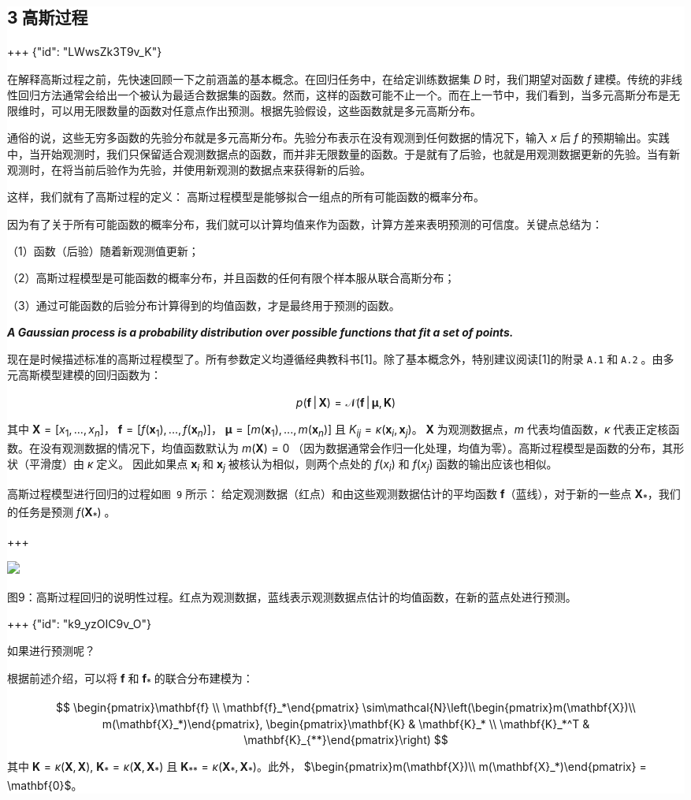 ## 3 高斯过程

+++ {"id": "LWwsZk3T9v_K"}

在解释高斯过程之前，先快速回顾一下之前涵盖的基本概念。在回归任务中，在给定训练数据集 $D$ 时，我们期望对函数 $f$ 建模。传统的非线性回归方法通常会给出一个被认为最适合数据集的函数。然而，这样的函数可能不止一个。而在上一节中，我们看到，当多元高斯分布是无限维时，可以用无限数量的函数对任意点作出预测。根据先验假设，这些函数就是多元高斯分布。

通俗的说，这些无穷多函数的先验分布就是多元高斯分布。先验分布表示在没有观测到任何数据的情况下，输入 $x$ 后 $f$ 的预期输出。实践中，当开始观测时，我们只保留适合观测数据点的函数，而并非无限数量的函数。于是就有了后验，也就是用观测数据更新的先验。当有新观测时，在将当前后验作为先验，并使用新观测的数据点来获得新的后验。

这样，我们就有了高斯过程的定义： 高斯过程模型是能够拟合一组点的所有可能函数的概率分布。

因为有了关于所有可能函数的概率分布，我们就可以计算均值来作为函数，计算方差来表明预测的可信度。关键点总结为：

（1）函数（后验）随着新观测值更新；

（2）高斯过程模型是可能函数的概率分布，并且函数的任何有限个样本服从联合高斯分布；

（3）通过可能函数的后验分布计算得到的均值函数，才是最终用于预测的函数。

***A Gaussian process is a probability distribution over possible functions that fit a set of points.***

现在是时候描述标准的高斯过程模型了。所有参数定义均遵循经典教科书[1]。除了基本概念外，特别建议阅读[1]的附录 `A.1` 和 `A.2` 。由多元高斯模型建模的回归函数为：

$$
p(\mathbf{f} \, \lvert\, \mathbf{X}) = \mathcal{N}(\mathbf{f} \, \lvert\, \boldsymbol\mu, \mathbf{K})
$$

其中 $\mathbf{X}=[x_1,...,x_n]$， $\mathbf{f} = [f(\mathbf{x}_1),...,f(\mathbf{x}_n)]$， $\boldsymbol\mu = [m(\mathbf{x}_1),...,m(\mathbf{x}_n)]$ 且 $K_{ij} = \kappa(\mathbf{x}_i,\mathbf{x}_j)$。 $\mathbf{X}$ 为观测数据点，$m$ 代表均值函数，$\kappa$ 代表正定核函数。在没有观测数据的情况下，均值函数默认为 $m(\mathbf{X}) = 0$ （因为数据通常会作归一化处理，均值为零）。高斯过程模型是函数的分布，其形状（平滑度）由 $\kappa$ 定义。 因此如果点 $\mathbf{x}_i$ 和 $\mathbf{x}_j$ 被核认为相似，则两个点处的 $f(x_i)$ 和 $f(x_j)$ 函数的输出应该也相似。

高斯过程模型进行回归的过程如`图 9` 所示： 给定观测数据（红点）和由这些观测数据估计的平均函数 $\mathbf{f}$（蓝线），对于新的一些点 $\mathbf{X}_*$，我们的任务是预测 $f(\mathbf{X}_*)$ 。

+++

<img src="https://github.com/jwangjie/Gaussian-Process-be-comfortable-using-it/blob/master/img/mvn.png?raw=1" width="250"/> 

图9：高斯过程回归的说明性过程。红点为观测数据，蓝线表示观测数据点估计的均值函数，在新的蓝点处进行预测。

+++ {"id": "k9_yzOIC9v_O"}

如果进行预测呢？

根据前述介绍，可以将 $\mathbf{f}$ 和 $\mathbf{f}_*$ 的联合分布建模为：

$$
 \begin{pmatrix}\mathbf{f} \\ \mathbf{f}_*\end{pmatrix} \sim\mathcal{N}\left(\begin{pmatrix}m(\mathbf{X})\\ m(\mathbf{X}_*)\end{pmatrix}, \begin{pmatrix}\mathbf{K} & \mathbf{K}_* \\ \mathbf{K}_*^T & \mathbf{K}_{**}\end{pmatrix}\right) 
$$

其中 $\mathbf{K}=\kappa(\mathbf{X}, \mathbf{X})$, $\mathbf{K}_* = \kappa(\mathbf{X}, \mathbf{X}_*)$ 且 $\mathbf{K}_{**}=\kappa(\mathbf{X}_*, \mathbf{X}_*)$。此外， $\begin{pmatrix}m(\mathbf{X})\\ m(\mathbf{X}_*)\end{pmatrix} = \mathbf{0}$。
